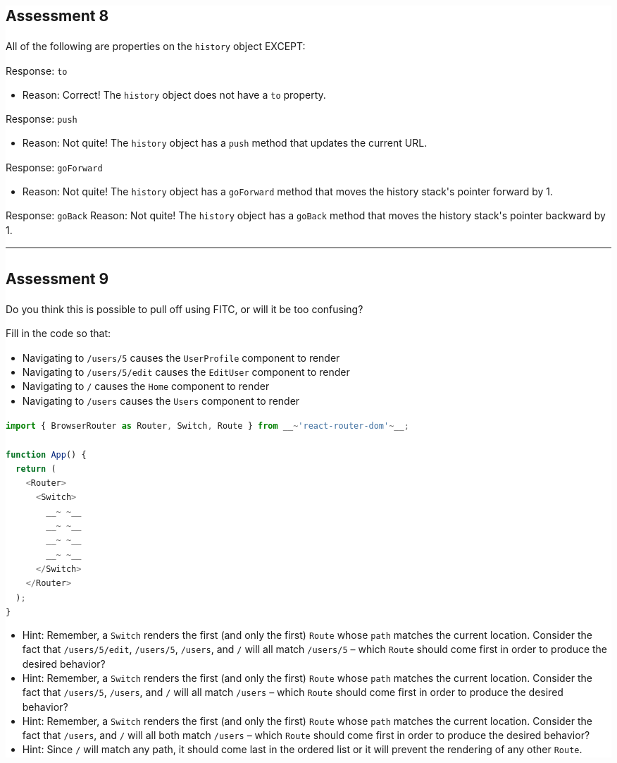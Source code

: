 ## Assessment 8

All of the following are properties on the `history` object EXCEPT:

Response: `to`
* Reason: Correct! The `history` object does not have a `to` property.

Response: `push`
* Reason: Not quite! The `history` object has a `push` method that updates the current URL.

Response: `goForward`
* Reason: Not quite! The `history` object has a `goForward` method that moves the history stack's pointer forward by 1.

Response: `goBack`
Reason: Not quite! The `history` object has a `goBack` method that moves the history stack's pointer backward by 1.

<hr>

## Assessment 9

Do you think this is possible to pull off using FITC, or will it be too confusing?

Fill in the code so that:
* Navigating to `/users/5` causes the `UserProfile` component to render
* Navigating to `/users/5/edit` causes the `EditUser` component to render
* Navigating to `/` causes the `Home` component to render
* Navigating to `/users` causes the `Users` component to render

```js
import { BrowserRouter as Router, Switch, Route } from __~'react-router-dom'~__;

function App() {
  return (
    <Router>
      <Switch>
        __~ ~__
        __~ ~__
        __~ ~__
        __~ ~__
      </Switch>
    </Router>
  );
}
```

* Hint: Remember, a `Switch` renders the first (and only the first) `Route` whose `path` matches the current location. Consider the fact that `/users/5/edit`, `/users/5`, `/users`, and `/` will all match `/users/5` – which `Route` should come first in order to produce the desired behavior?
* Hint: Remember, a `Switch` renders the first (and only the first) `Route` whose `path` matches the current location. Consider the fact that `/users/5`, `/users`, and `/` will all match `/users` – which `Route` should come first in order to produce the desired behavior?
* Hint: Remember, a `Switch` renders the first (and only the first) `Route` whose `path` matches the current location. Consider the fact that `/users`, and `/` will all both match `/users` – which `Route` should come first in order to produce the desired behavior?
* Hint: Since `/` will match any path, it should come last in the ordered list or it will prevent the rendering of any other `Route`.
